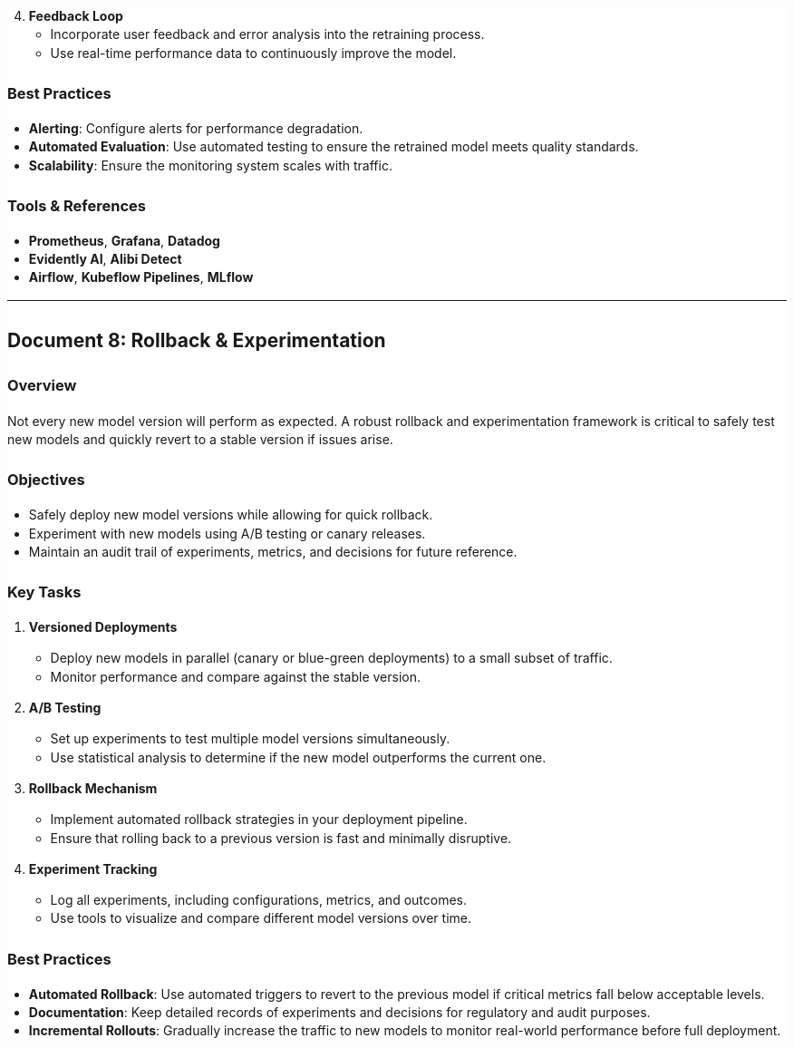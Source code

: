 4. **Feedback Loop**  
   - Incorporate user feedback and error analysis into the retraining process.
   - Use real-time performance data to continuously improve the model.

### **Best Practices**
- **Alerting**: Configure alerts for performance degradation.
- **Automated Evaluation**: Use automated testing to ensure the retrained model meets quality standards.
- **Scalability**: Ensure the monitoring system scales with traffic.

### **Tools & References**
- **Prometheus**, **Grafana**, **Datadog**
- **Evidently AI**, **Alibi Detect**
- **Airflow**, **Kubeflow Pipelines**, **MLflow**

---

## **Document 8: Rollback & Experimentation**

### **Overview**
Not every new model version will perform as expected. A robust rollback and experimentation framework is critical to safely test new models and quickly revert to a stable version if issues arise.

### **Objectives**
- Safely deploy new model versions while allowing for quick rollback.
- Experiment with new models using A/B testing or canary releases.
- Maintain an audit trail of experiments, metrics, and decisions for future reference.

### **Key Tasks**
1. **Versioned Deployments**  
   - Deploy new models in parallel (canary or blue-green deployments) to a small subset of traffic.
   - Monitor performance and compare against the stable version.

2. **A/B Testing**  
   - Set up experiments to test multiple model versions simultaneously.
   - Use statistical analysis to determine if the new model outperforms the current one.

3. **Rollback Mechanism**  
   - Implement automated rollback strategies in your deployment pipeline.
   - Ensure that rolling back to a previous version is fast and minimally disruptive.

4. **Experiment Tracking**  
   - Log all experiments, including configurations, metrics, and outcomes.
   - Use tools to visualize and compare different model versions over time.

### **Best Practices**
- **Automated Rollback**: Use automated triggers to revert to the previous model if critical metrics fall below acceptable levels.
- **Documentation**: Keep detailed records of experiments and decisions for regulatory and audit purposes.
- **Incremental Rollouts**: Gradually increase the traffic to new models to monitor real-world performance before full deployment.
